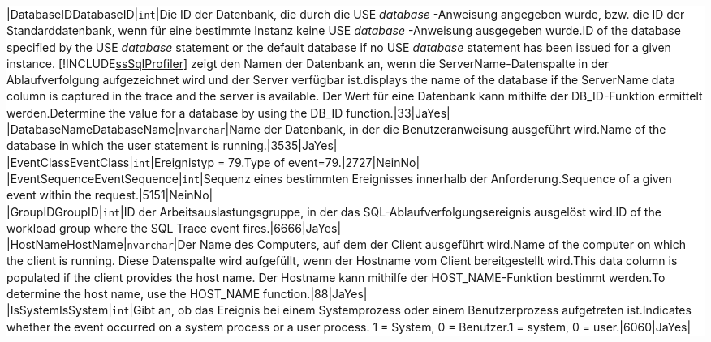 |<span data-ttu-id="5422f-122">DatabaseID</span><span class="sxs-lookup"><span data-stu-id="5422f-122">DatabaseID</span></span>|`int`|<span data-ttu-id="5422f-123">Die ID der Datenbank, die durch die USE *database* -Anweisung angegeben wurde, bzw. die ID der Standarddatenbank, wenn für eine bestimmte Instanz keine USE *database* -Anweisung ausgegeben wurde.</span><span class="sxs-lookup"><span data-stu-id="5422f-123">ID of the database specified by the USE *database* statement or the default database if no USE *database* statement has been issued for a given instance.</span></span> [!INCLUDE[ssSqlProfiler](../../includes/sssqlprofiler-md.md)] <span data-ttu-id="5422f-124">zeigt den Namen der Datenbank an, wenn die ServerName-Datenspalte in der Ablaufverfolgung aufgezeichnet wird und der Server verfügbar ist.</span><span class="sxs-lookup"><span data-stu-id="5422f-124">displays the name of the database if the ServerName data column is captured in the trace and the server is available.</span></span> <span data-ttu-id="5422f-125">Der Wert für eine Datenbank kann mithilfe der DB_ID-Funktion ermittelt werden.</span><span class="sxs-lookup"><span data-stu-id="5422f-125">Determine the value for a database by using the DB_ID function.</span></span>|<span data-ttu-id="5422f-126">3</span><span class="sxs-lookup"><span data-stu-id="5422f-126">3</span></span>|<span data-ttu-id="5422f-127">Ja</span><span class="sxs-lookup"><span data-stu-id="5422f-127">Yes</span></span>|  
|<span data-ttu-id="5422f-128">DatabaseName</span><span class="sxs-lookup"><span data-stu-id="5422f-128">DatabaseName</span></span>|`nvarchar`|<span data-ttu-id="5422f-129">Name der Datenbank, in der die Benutzeranweisung ausgeführt wird.</span><span class="sxs-lookup"><span data-stu-id="5422f-129">Name of the database in which the user statement is running.</span></span>|<span data-ttu-id="5422f-130">35</span><span class="sxs-lookup"><span data-stu-id="5422f-130">35</span></span>|<span data-ttu-id="5422f-131">Ja</span><span class="sxs-lookup"><span data-stu-id="5422f-131">Yes</span></span>|  
|<span data-ttu-id="5422f-132">EventClass</span><span class="sxs-lookup"><span data-stu-id="5422f-132">EventClass</span></span>|`int`|<span data-ttu-id="5422f-133">Ereignistyp = 79.</span><span class="sxs-lookup"><span data-stu-id="5422f-133">Type of event=79.</span></span>|<span data-ttu-id="5422f-134">27</span><span class="sxs-lookup"><span data-stu-id="5422f-134">27</span></span>|<span data-ttu-id="5422f-135">Nein</span><span class="sxs-lookup"><span data-stu-id="5422f-135">No</span></span>|  
|<span data-ttu-id="5422f-136">EventSequence</span><span class="sxs-lookup"><span data-stu-id="5422f-136">EventSequence</span></span>|`int`|<span data-ttu-id="5422f-137">Sequenz eines bestimmten Ereignisses innerhalb der Anforderung.</span><span class="sxs-lookup"><span data-stu-id="5422f-137">Sequence of a given event within the request.</span></span>|<span data-ttu-id="5422f-138">51</span><span class="sxs-lookup"><span data-stu-id="5422f-138">51</span></span>|<span data-ttu-id="5422f-139">Nein</span><span class="sxs-lookup"><span data-stu-id="5422f-139">No</span></span>|  
|<span data-ttu-id="5422f-140">GroupID</span><span class="sxs-lookup"><span data-stu-id="5422f-140">GroupID</span></span>|`int`|<span data-ttu-id="5422f-141">ID der Arbeitsauslastungsgruppe, in der das SQL-Ablaufverfolgungsereignis ausgelöst wird.</span><span class="sxs-lookup"><span data-stu-id="5422f-141">ID of the workload group where the SQL Trace event fires.</span></span>|<span data-ttu-id="5422f-142">66</span><span class="sxs-lookup"><span data-stu-id="5422f-142">66</span></span>|<span data-ttu-id="5422f-143">Ja</span><span class="sxs-lookup"><span data-stu-id="5422f-143">Yes</span></span>|  
|<span data-ttu-id="5422f-144">HostName</span><span class="sxs-lookup"><span data-stu-id="5422f-144">HostName</span></span>|`nvarchar`|<span data-ttu-id="5422f-145">Der Name des Computers, auf dem der Client ausgeführt wird.</span><span class="sxs-lookup"><span data-stu-id="5422f-145">Name of the computer on which the client is running.</span></span> <span data-ttu-id="5422f-146">Diese Datenspalte wird aufgefüllt, wenn der Hostname vom Client bereitgestellt wird.</span><span class="sxs-lookup"><span data-stu-id="5422f-146">This data column is populated if the client provides the host name.</span></span> <span data-ttu-id="5422f-147">Der Hostname kann mithilfe der HOST_NAME-Funktion bestimmt werden.</span><span class="sxs-lookup"><span data-stu-id="5422f-147">To determine the host name, use the HOST_NAME function.</span></span>|<span data-ttu-id="5422f-148">8</span><span class="sxs-lookup"><span data-stu-id="5422f-148">8</span></span>|<span data-ttu-id="5422f-149">Ja</span><span class="sxs-lookup"><span data-stu-id="5422f-149">Yes</span></span>|  
|<span data-ttu-id="5422f-150">IsSystem</span><span class="sxs-lookup"><span data-stu-id="5422f-150">IsSystem</span></span>|`int`|<span data-ttu-id="5422f-151">Gibt an, ob das Ereignis bei einem Systemprozess oder einem Benutzerprozess aufgetreten ist.</span><span class="sxs-lookup"><span data-stu-id="5422f-151">Indicates whether the event occurred on a system process or a user process.</span></span> <span data-ttu-id="5422f-152">1 = System, 0 = Benutzer.</span><span class="sxs-lookup"><span data-stu-id="5422f-152">1 = system, 0 = user.</span></span>|<span data-ttu-id="5422f-153">60</span><span class="sxs-lookup"><span data-stu-id="5422f-153">60</span></span>|<span data-ttu-id="5422f-154">Ja</span><span class="sxs-lookup"><span data-stu-id="5422f-154">Yes</span></span>|  